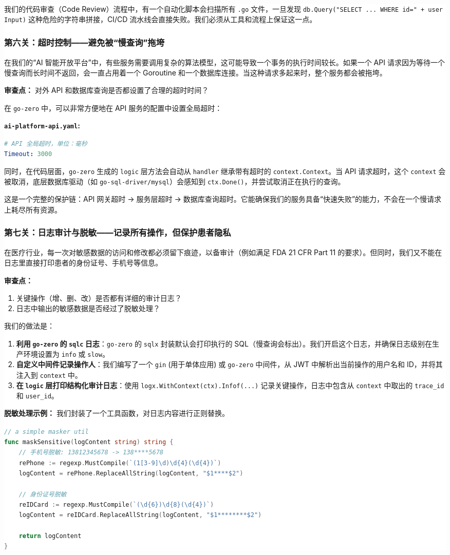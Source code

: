我们的代码审查（Code Review）流程中，有一个自动化脚本会扫描所有 `.go` 文件，一旦发现 `db.Query("SELECT ... WHERE id=" + userInput)` 这种危险的字符串拼接，CI/CD 流水线会直接失败。我们必须从工具和流程上保证这一点。

### **第六关：超时控制——避免被“慢查询”拖垮**

在我们的“AI 智能开放平台”中，有些服务需要调用复杂的算法模型，这可能导致一个事务的执行时间较长。如果一个 API 请求因为等待一个慢查询而长时间不返回，会一直占用着一个 Goroutine 和一个数据库连接。当这种请求多起来时，整个服务都会被拖垮。

**审查点：** 对外 API 和数据库查询是否都设置了合理的超时时间？

在 `go-zero` 中，可以非常方便地在 API 服务的配置中设置全局超时：

**`ai-platform-api.yaml`:**

```yaml
# API 全局超时，单位：毫秒
Timeout: 3000
```

同时，在代码层面，`go-zero` 生成的 `logic` 层方法会自动从 `handler` 继承带有超时的 `context.Context`。当 API 请求超时，这个 `context` 会被取消，底层数据库驱动（如 `go-sql-driver/mysql`）会感知到 `ctx.Done()`，并尝试取消正在执行的查询。

这是一个完整的保护链：API 网关超时 -> 服务层超时 -> 数据库查询超时。它能确保我们的服务具备“快速失败”的能力，不会在一个慢请求上耗尽所有资源。

### **第七关：日志审计与脱敏——记录所有操作，但保护患者隐私**

在医疗行业，每一次对敏感数据的访问和修改都必须留下痕迹，以备审计（例如满足 FDA 21 CFR Part 11 的要求）。但同时，我们又不能在日志里直接打印患者的身份证号、手机号等信息。

**审查点：**
1.  关键操作（增、删、改）是否都有详细的审计日志？
2.  日志中输出的敏感数据是否经过了脱敏处理？

我们的做法是：
1.  **利用 `go-zero` 的 `sqlc` 日志**：`go-zero` 的 `sqlx` 封装默认会打印执行的 SQL（慢查询会标出）。我们开启这个日志，并确保日志级别在生产环境设置为 `info` 或 `slow`。
2.  **自定义中间件记录操作人**：我们编写了一个 `gin` (用于单体应用) 或 `go-zero` 中间件，从 JWT 中解析出当前操作的用户名和 ID，并将其注入到 `context` 中。
3.  **在 `logic` 层打印结构化审计日志**：使用 `logx.WithContext(ctx).Infof(...)` 记录关键操作，日志中包含从 `context` 中取出的 `trace_id` 和 `user_id`。

**脱敏处理示例：**
我们封装了一个工具函数，对日志内容进行正则替换。

```go
// a simple masker util
func maskSensitive(logContent string) string {
    // 手机号脱敏: 13812345678 -> 138****5678
    rePhone := regexp.MustCompile(`(1[3-9]\d)\d{4}(\d{4})`)
    logContent = rePhone.ReplaceAllString(logContent, "$1****$2")
    
    // 身份证号脱敏
    reIDCard := regexp.MustCompile(`(\d{6})\d{8}(\d{4})`)
    logContent = reIDCard.ReplaceAllString(logContent, "$1********$2")

    return logContent
}
```
